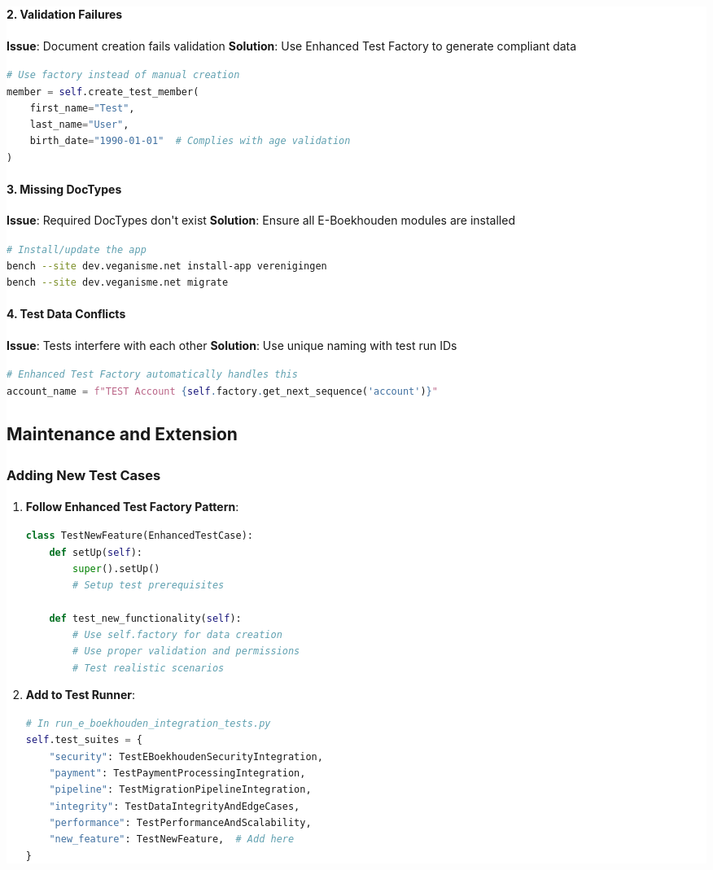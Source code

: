 #### 2. Validation Failures

**Issue**: Document creation fails validation
**Solution**: Use Enhanced Test Factory to generate compliant data

```python
# Use factory instead of manual creation
member = self.create_test_member(
    first_name="Test",
    last_name="User",
    birth_date="1990-01-01"  # Complies with age validation
)
```

#### 3. Missing DocTypes

**Issue**: Required DocTypes don't exist
**Solution**: Ensure all E-Boekhouden modules are installed

```bash
# Install/update the app
bench --site dev.veganisme.net install-app verenigingen
bench --site dev.veganisme.net migrate
```

#### 4. Test Data Conflicts

**Issue**: Tests interfere with each other
**Solution**: Use unique naming with test run IDs

```python
# Enhanced Test Factory automatically handles this
account_name = f"TEST Account {self.factory.get_next_sequence('account')}"
```

## Maintenance and Extension

### Adding New Test Cases

1. **Follow Enhanced Test Factory Pattern**:
   ```python
   class TestNewFeature(EnhancedTestCase):
       def setUp(self):
           super().setUp()
           # Setup test prerequisites

       def test_new_functionality(self):
           # Use self.factory for data creation
           # Use proper validation and permissions
           # Test realistic scenarios
   ```

2. **Add to Test Runner**:
   ```python
   # In run_e_boekhouden_integration_tests.py
   self.test_suites = {
       "security": TestEBoekhoudenSecurityIntegration,
       "payment": TestPaymentProcessingIntegration,
       "pipeline": TestMigrationPipelineIntegration,
       "integrity": TestDataIntegrityAndEdgeCases,
       "performance": TestPerformanceAndScalability,
       "new_feature": TestNewFeature,  # Add here
   }
   ```
